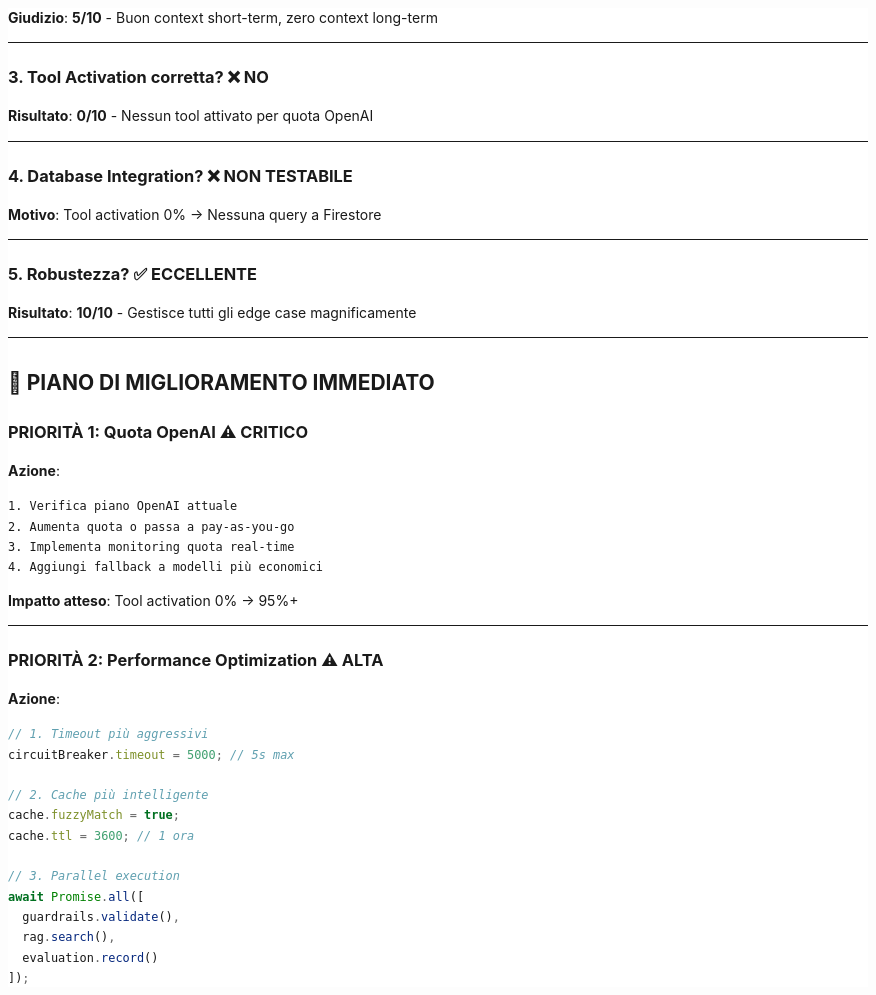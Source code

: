 **Giudizio**: **5/10** - Buon context short-term, zero context long-term

---

### 3. **Tool Activation corretta?** ❌ NO

**Risultato**: **0/10** - Nessun tool attivato per quota OpenAI

---

### 4. **Database Integration?** ❌ NON TESTABILE

**Motivo**: Tool activation 0% → Nessuna query a Firestore

---

### 5. **Robustezza?** ✅ ECCELLENTE

**Risultato**: **10/10** - Gestisce tutti gli edge case magnificamente

---

## 🔧 PIANO DI MIGLIORAMENTO IMMEDIATO

### PRIORITÀ 1: Quota OpenAI ⚠️  CRITICO

**Azione**:
```bash
1. Verifica piano OpenAI attuale
2. Aumenta quota o passa a pay-as-you-go
3. Implementa monitoring quota real-time
4. Aggiungi fallback a modelli più economici
```

**Impatto atteso**: Tool activation 0% → 95%+

---

### PRIORITÀ 2: Performance Optimization ⚠️  ALTA

**Azione**:
```typescript
// 1. Timeout più aggressivi
circuitBreaker.timeout = 5000; // 5s max

// 2. Cache più intelligente
cache.fuzzyMatch = true;
cache.ttl = 3600; // 1 ora

// 3. Parallel execution
await Promise.all([
  guardrails.validate(),
  rag.search(),
  evaluation.record()
]);
```
